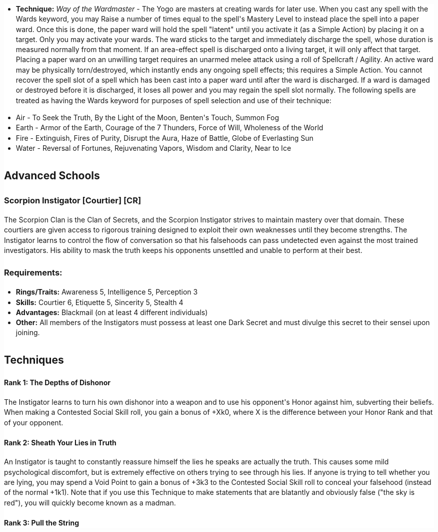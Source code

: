 - <strong>Technique:</strong> <em>Way of the Wardmaster</em> - The Yogo are masters at creating wards for later use. When you cast any spell with the Wards keyword, you may Raise a number of times equal to the spell's Mastery Level to instead place the spell into a paper ward. Once this is done, the paper ward will hold the spell &quot;latent&quot; until you activate it (as a Simple Action) by placing it on a target. Only you may activate your wards. The ward sticks to the target and immediately discharge the spell, whose duration is measured normally from that moment. If an area-effect spell is discharged onto a living target, it will only affect that target. Placing a paper ward on an unwilling target requires an unarmed melee attack using a roll of Spellcraft / Agility. An active ward may be physically torn/destroyed, which instantly ends any ongoing spell effects; this requires a Simple Action. You cannot recover the spell slot of a spell which has been cast into a paper ward until after the ward is discharged. If a ward is damaged or destroyed before it is discharged, it loses all power and you may regain the spell slot normally. The following spells are treated as having the Wards keyword for purposes of spell selection and use of their technique:
<ul>
<li>Air - To Seek the Truth, By the Light of the Moon, Benten's Touch, Summon Fog</li>
<li>Earth - Armor of the Earth, Courage of the 7 Thunders, Force of Will, Wholeness of the World</li>
<li>Fire - Extinguish, Fires of Purity, Disrupt the Aura, Haze of Battle, Globe of Everlasting Sun</li>
<li>Water - Reversal of Fortunes, Rejuvenating Vapors, Wisdom and Clarity, Near to Ice</li>
</ul>


## <span>Advanced Schools</span>

### <span>Scorpion Instigator [Courtier] [CR]</span>

The Scorpion Clan is the Clan of Secrets, and the Scorpion Instigator strives to maintain mastery over that domain. These courtiers are given access to rigorous training designed to exploit their own weaknesses until they become strengths. The Instigator learns to control the flow of conversation so that his falsehoods can pass undetected even against the most trained investigators. His ability to mask the truth keeps his opponents unsettled and unable to perform at their best.

### Requirements:
- <strong>Rings/Traits:</strong> Awareness 5, Intelligence 5, Perception 3
- <strong>Skills:</strong> Courtier 6, Etiquette 5, Sincerity 5, Stealth 4
- <strong>Advantages:</strong> Blackmail (on at least 4 different individuals)
- <strong>Other:</strong> All members of the Instigators must possess at least one Dark Secret and must divulge this secret to their sensei upon joining.

## <strong>Techniques</strong>
#### Rank 1: The Depths of Dishonor

The Instigator learns to turn his own dishonor into a weapon and to use his opponent's Honor against him, subverting their beliefs. When making a Contested Social Skill roll, you gain a bonus of +Xk0, where X is the difference between your Honor Rank and that of your opponent.
#### Rank 2: Sheath Your Lies in Truth

An Instigator is taught to constantly reassure himself the lies he speaks are actually the truth. This causes some mild psychological discomfort, but is extremely effective on others trying to see through his lies. If anyone is trying to tell whether you are lying, you may spend a Void Point to gain a bonus of +3k3 to the Contested Social Skill roll to conceal your falsehood (instead of the normal +1k1). Note that if you use this Technique to make statements that are blatantly and obviously false (&quot;the sky is red&quot;), you will quickly become known as a madman.
#### Rank 3: Pull the String
